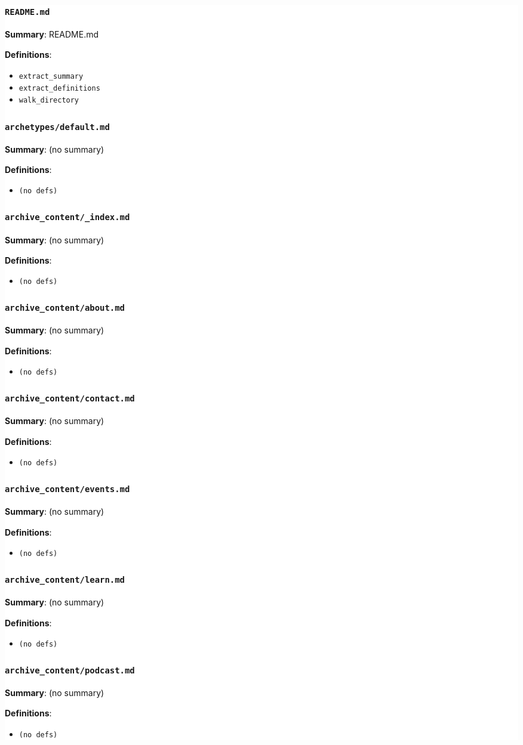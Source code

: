 ### `README.md`

**Summary**: README.md

**Definitions**:
- `extract_summary`
- `extract_definitions`
- `walk_directory`

### `archetypes/default.md`

**Summary**: (no summary)

**Definitions**:
- `(no defs)`

### `archive_content/_index.md`

**Summary**: (no summary)

**Definitions**:
- `(no defs)`

### `archive_content/about.md`

**Summary**: (no summary)

**Definitions**:
- `(no defs)`

### `archive_content/contact.md`

**Summary**: (no summary)

**Definitions**:
- `(no defs)`

### `archive_content/events.md`

**Summary**: (no summary)

**Definitions**:
- `(no defs)`

### `archive_content/learn.md`

**Summary**: (no summary)

**Definitions**:
- `(no defs)`

### `archive_content/podcast.md`

**Summary**: (no summary)

**Definitions**:
- `(no defs)`
